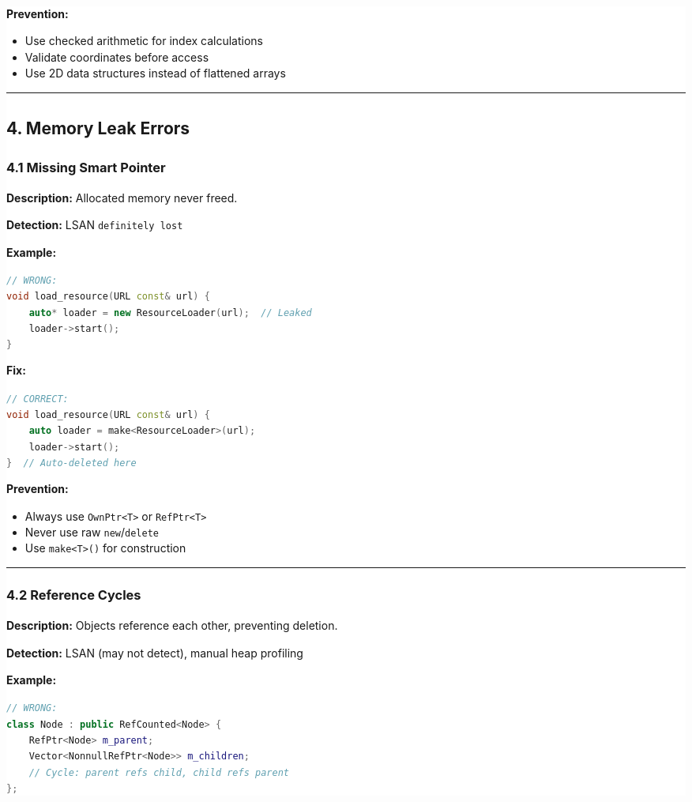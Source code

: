 **Prevention:**
- Use checked arithmetic for index calculations
- Validate coordinates before access
- Use 2D data structures instead of flattened arrays

---

## 4. Memory Leak Errors

### 4.1 Missing Smart Pointer

**Description:** Allocated memory never freed.

**Detection:** LSAN `definitely lost`

**Example:**
```cpp
// WRONG:
void load_resource(URL const& url) {
    auto* loader = new ResourceLoader(url);  // Leaked
    loader->start();
}
```

**Fix:**
```cpp
// CORRECT:
void load_resource(URL const& url) {
    auto loader = make<ResourceLoader>(url);
    loader->start();
}  // Auto-deleted here
```

**Prevention:**
- Always use `OwnPtr<T>` or `RefPtr<T>`
- Never use raw `new`/`delete`
- Use `make<T>()` for construction

---

### 4.2 Reference Cycles

**Description:** Objects reference each other, preventing deletion.

**Detection:** LSAN (may not detect), manual heap profiling

**Example:**
```cpp
// WRONG:
class Node : public RefCounted<Node> {
    RefPtr<Node> m_parent;
    Vector<NonnullRefPtr<Node>> m_children;
    // Cycle: parent refs child, child refs parent
};
```
